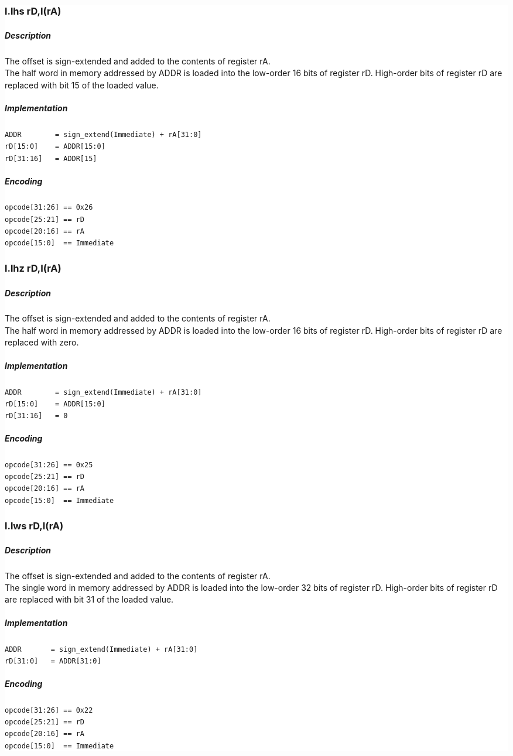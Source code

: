 ### l.lhs rD,I(rA)

##### Description
The offset is sign-extended and added to the contents of register rA.  
The half word in memory addressed by ADDR is loaded into the low-order 16 bits of register rD. High-order bits of register rD are replaced with bit 15 of the loaded value.

##### Implementation
`ADDR        = sign_extend(Immediate) + rA[31:0]`  
`rD[15:0]    = ADDR[15:0]`  
`rD[31:16]   = ADDR[15]`

##### Encoding
`opcode[31:26] == 0x26`  
`opcode[25:21] == rD`  
`opcode[20:16] == rA`  
`opcode[15:0]  == Immediate`

### l.lhz rD,I(rA)

##### Description
The offset is sign-extended and added to the contents of register rA.  
The half word in memory addressed by ADDR is loaded into the low-order 16 bits of register rD. High-order bits of register rD are replaced with zero.

##### Implementation
`ADDR        = sign_extend(Immediate) + rA[31:0]`  
`rD[15:0]    = ADDR[15:0]`  
`rD[31:16]   = 0`

##### Encoding
`opcode[31:26] == 0x25`  
`opcode[25:21] == rD`  
`opcode[20:16] == rA`  
`opcode[15:0]  == Immediate`

### l.lws rD,I(rA)

##### Description
The offset is sign-extended and added to the contents of register rA.  
The single word in memory addressed by ADDR is loaded into the low-order 32 bits of register rD. High-order bits of register rD are replaced with bit 31 of the loaded value.

##### Implementation
`ADDR		= sign_extend(Immediate) + rA[31:0]`  
`rD[31:0]	= ADDR[31:0]`  

##### Encoding
`opcode[31:26] == 0x22`  
`opcode[25:21] == rD`  
`opcode[20:16] == rA`  
`opcode[15:0]  == Immediate`
